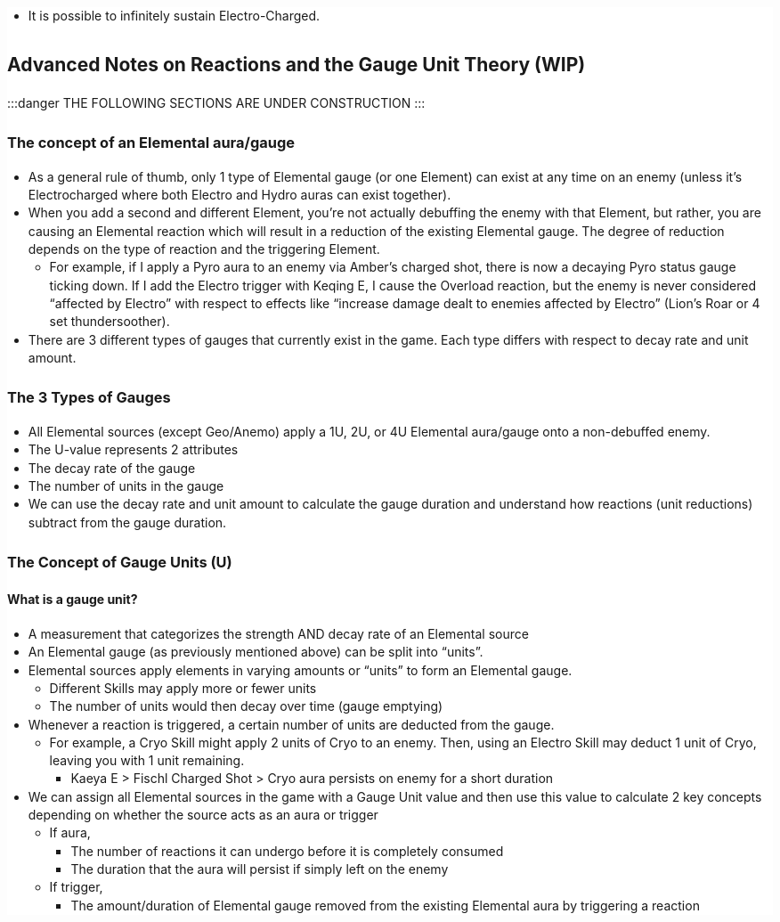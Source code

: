  * It is possible to infinitely sustain Electro-Charged.

## Advanced Notes on Reactions and the Gauge Unit Theory \(WIP\)

:::danger
THE FOLLOWING SECTIONS ARE UNDER CONSTRUCTION
:::

### The concept of an Elemental aura/gauge

* As a general rule of thumb, only 1 type of Elemental gauge \(or one Element\) can exist at any time on an enemy \(unless it’s Electrocharged where both Electro and Hydro auras can exist together\).
* When you add a second and different Element, you’re not actually debuffing the enemy with that Element, but rather, you are causing an Elemental reaction which will result in a reduction of the existing Elemental gauge. The degree of reduction depends on the type of reaction and the triggering Element.
  * For example, if I apply a Pyro aura to an enemy via Amber’s charged shot, there is now a decaying Pyro status gauge ticking down. If I add the Electro trigger with Keqing E, I cause the Overload reaction, but the enemy is never considered “affected by Electro” with respect to effects like “increase damage dealt to enemies affected by Electro” \(Lion’s Roar or 4 set thundersoother\).
* There are 3 different types of gauges that currently exist in the game. Each type differs with respect to decay rate and unit amount.

### The 3 Types of Gauges

* All Elemental sources \(except Geo/Anemo\) apply a 1U, 2U, or 4U Elemental aura/gauge onto a non-debuffed enemy.
* The U-value represents 2 attributes
* The decay rate of the gauge
* The number of units in the gauge
* We can use the decay rate and unit amount to calculate the gauge duration and understand how reactions \(unit reductions\) subtract from the gauge duration.

### The Concept of Gauge Units \(U\)

#### What is a gauge unit?

* A measurement that categorizes the strength AND decay rate of an Elemental source
* An Elemental gauge \(as previously mentioned above\) can be split into “units”.
* Elemental sources apply elements in varying amounts or “units” to form an Elemental gauge.
  * Different Skills may apply more or fewer units
  * The number of units would then decay over time \(gauge emptying\)
* Whenever a reaction is triggered, a certain number of units are deducted from the gauge.
  * For example, a Cryo Skill might apply 2 units of Cryo to an enemy. Then, using an Electro Skill may deduct 1 unit of Cryo, leaving you with 1 unit remaining.
    * Kaeya E &gt; Fischl Charged Shot &gt; Cryo aura persists on enemy for a short duration
* We can assign all Elemental sources in the game with a Gauge Unit value and then use this value to calculate 2 key concepts depending on whether the source acts as an aura or trigger
  * If aura,
    * The number of reactions it can undergo before it is completely consumed
    * The duration that the aura will persist if simply left on the enemy
  * If trigger,
    * The amount/duration of Elemental gauge removed from the existing Elemental aura by triggering a reaction
